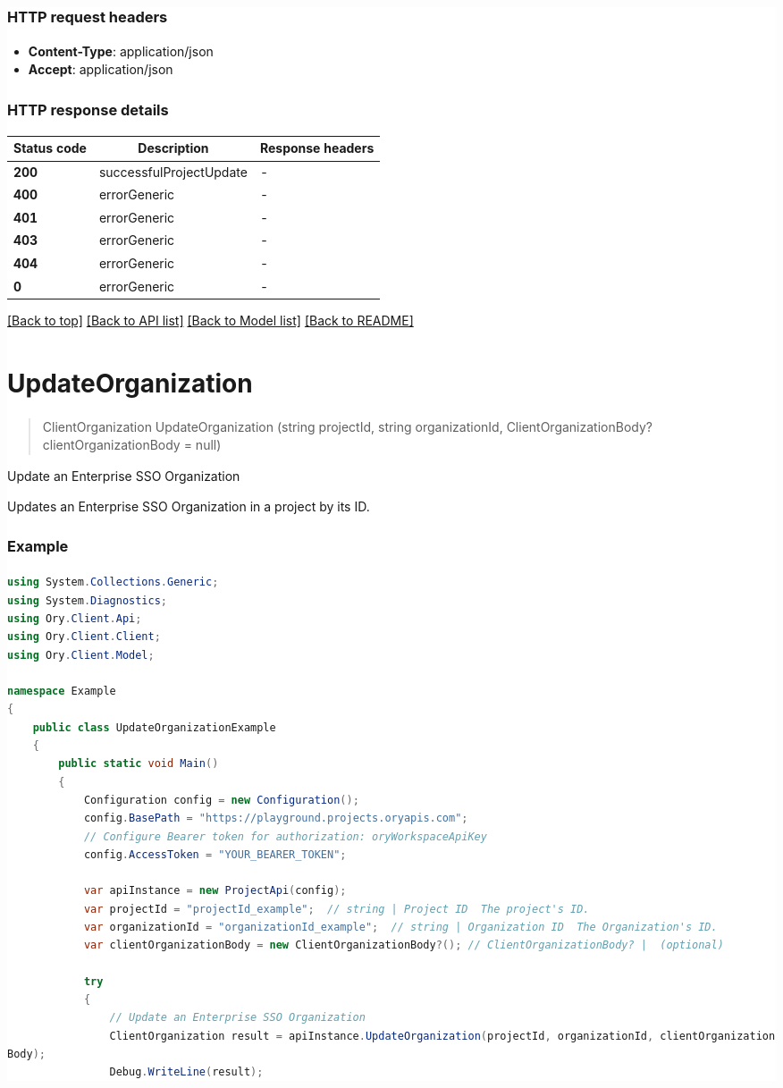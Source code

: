 ### HTTP request headers

 - **Content-Type**: application/json
 - **Accept**: application/json


### HTTP response details
| Status code | Description | Response headers |
|-------------|-------------|------------------|
| **200** | successfulProjectUpdate |  -  |
| **400** | errorGeneric |  -  |
| **401** | errorGeneric |  -  |
| **403** | errorGeneric |  -  |
| **404** | errorGeneric |  -  |
| **0** | errorGeneric |  -  |

[[Back to top]](#) [[Back to API list]](../README.md#documentation-for-api-endpoints) [[Back to Model list]](../README.md#documentation-for-models) [[Back to README]](../README.md)

<a id="updateorganization"></a>
# **UpdateOrganization**
> ClientOrganization UpdateOrganization (string projectId, string organizationId, ClientOrganizationBody? clientOrganizationBody = null)

Update an Enterprise SSO Organization

Updates an Enterprise SSO Organization in a project by its ID.

### Example
```csharp
using System.Collections.Generic;
using System.Diagnostics;
using Ory.Client.Api;
using Ory.Client.Client;
using Ory.Client.Model;

namespace Example
{
    public class UpdateOrganizationExample
    {
        public static void Main()
        {
            Configuration config = new Configuration();
            config.BasePath = "https://playground.projects.oryapis.com";
            // Configure Bearer token for authorization: oryWorkspaceApiKey
            config.AccessToken = "YOUR_BEARER_TOKEN";

            var apiInstance = new ProjectApi(config);
            var projectId = "projectId_example";  // string | Project ID  The project's ID.
            var organizationId = "organizationId_example";  // string | Organization ID  The Organization's ID.
            var clientOrganizationBody = new ClientOrganizationBody?(); // ClientOrganizationBody? |  (optional) 

            try
            {
                // Update an Enterprise SSO Organization
                ClientOrganization result = apiInstance.UpdateOrganization(projectId, organizationId, clientOrganizationBody);
                Debug.WriteLine(result);
```